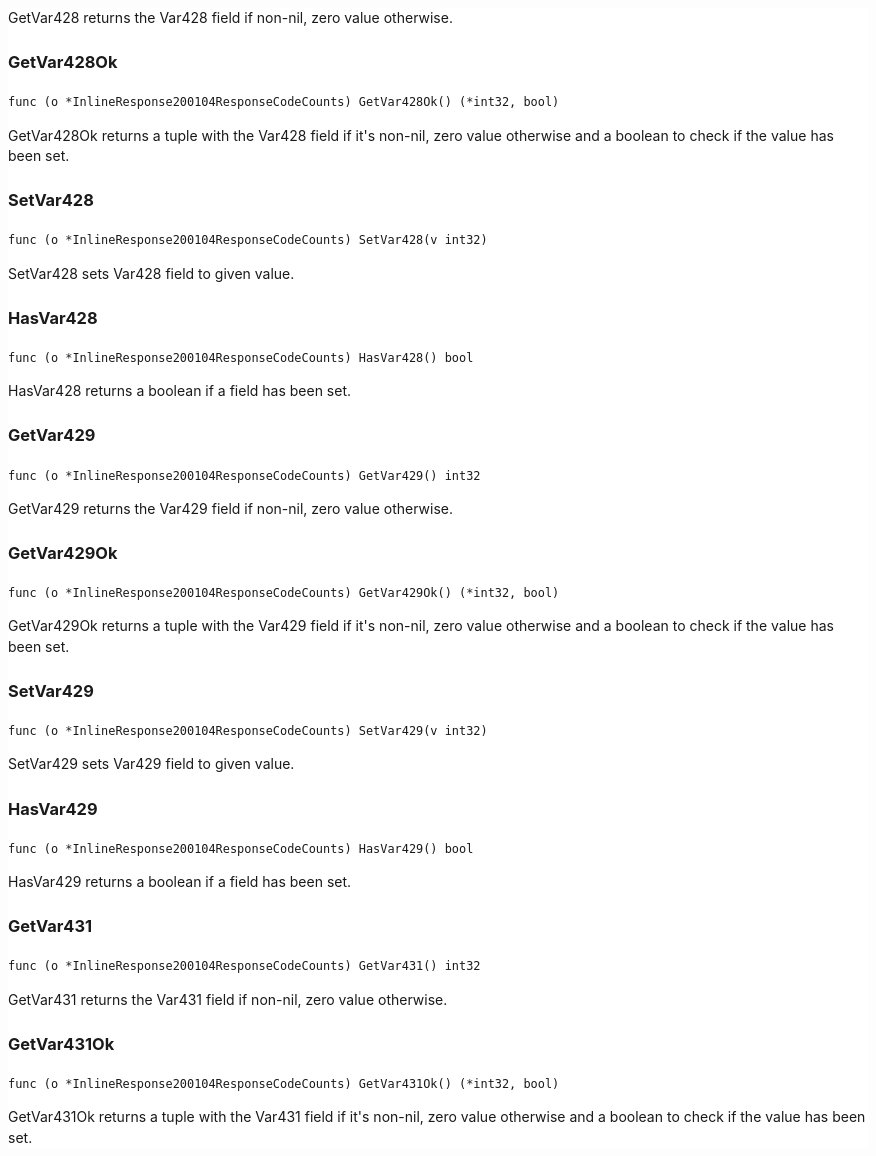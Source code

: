 GetVar428 returns the Var428 field if non-nil, zero value otherwise.

### GetVar428Ok

`func (o *InlineResponse200104ResponseCodeCounts) GetVar428Ok() (*int32, bool)`

GetVar428Ok returns a tuple with the Var428 field if it's non-nil, zero value otherwise
and a boolean to check if the value has been set.

### SetVar428

`func (o *InlineResponse200104ResponseCodeCounts) SetVar428(v int32)`

SetVar428 sets Var428 field to given value.

### HasVar428

`func (o *InlineResponse200104ResponseCodeCounts) HasVar428() bool`

HasVar428 returns a boolean if a field has been set.

### GetVar429

`func (o *InlineResponse200104ResponseCodeCounts) GetVar429() int32`

GetVar429 returns the Var429 field if non-nil, zero value otherwise.

### GetVar429Ok

`func (o *InlineResponse200104ResponseCodeCounts) GetVar429Ok() (*int32, bool)`

GetVar429Ok returns a tuple with the Var429 field if it's non-nil, zero value otherwise
and a boolean to check if the value has been set.

### SetVar429

`func (o *InlineResponse200104ResponseCodeCounts) SetVar429(v int32)`

SetVar429 sets Var429 field to given value.

### HasVar429

`func (o *InlineResponse200104ResponseCodeCounts) HasVar429() bool`

HasVar429 returns a boolean if a field has been set.

### GetVar431

`func (o *InlineResponse200104ResponseCodeCounts) GetVar431() int32`

GetVar431 returns the Var431 field if non-nil, zero value otherwise.

### GetVar431Ok

`func (o *InlineResponse200104ResponseCodeCounts) GetVar431Ok() (*int32, bool)`

GetVar431Ok returns a tuple with the Var431 field if it's non-nil, zero value otherwise
and a boolean to check if the value has been set.
